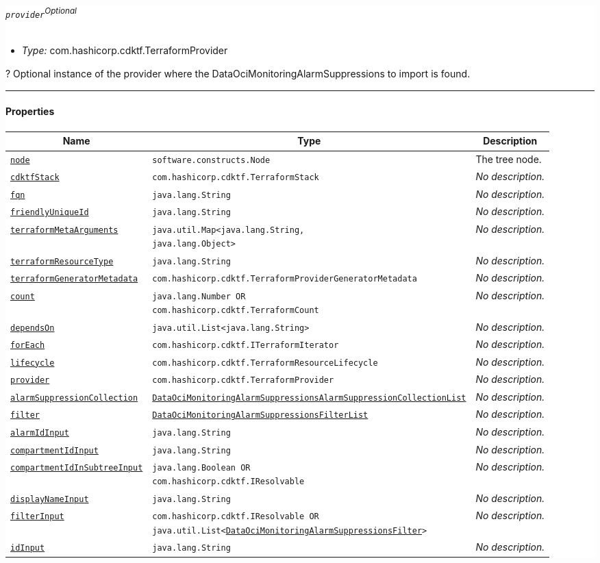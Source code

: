 ###### `provider`<sup>Optional</sup> <a name="provider" id="rhizo-co-terraform-provider-oci.dataOciMonitoringAlarmSuppressions.DataOciMonitoringAlarmSuppressions.generateConfigForImport.parameter.provider"></a>

- *Type:* com.hashicorp.cdktf.TerraformProvider

? Optional instance of the provider where the DataOciMonitoringAlarmSuppressions to import is found.

---

#### Properties <a name="Properties" id="Properties"></a>

| **Name** | **Type** | **Description** |
| --- | --- | --- |
| <code><a href="#rhizo-co-terraform-provider-oci.dataOciMonitoringAlarmSuppressions.DataOciMonitoringAlarmSuppressions.property.node">node</a></code> | <code>software.constructs.Node</code> | The tree node. |
| <code><a href="#rhizo-co-terraform-provider-oci.dataOciMonitoringAlarmSuppressions.DataOciMonitoringAlarmSuppressions.property.cdktfStack">cdktfStack</a></code> | <code>com.hashicorp.cdktf.TerraformStack</code> | *No description.* |
| <code><a href="#rhizo-co-terraform-provider-oci.dataOciMonitoringAlarmSuppressions.DataOciMonitoringAlarmSuppressions.property.fqn">fqn</a></code> | <code>java.lang.String</code> | *No description.* |
| <code><a href="#rhizo-co-terraform-provider-oci.dataOciMonitoringAlarmSuppressions.DataOciMonitoringAlarmSuppressions.property.friendlyUniqueId">friendlyUniqueId</a></code> | <code>java.lang.String</code> | *No description.* |
| <code><a href="#rhizo-co-terraform-provider-oci.dataOciMonitoringAlarmSuppressions.DataOciMonitoringAlarmSuppressions.property.terraformMetaArguments">terraformMetaArguments</a></code> | <code>java.util.Map<java.lang.String, java.lang.Object></code> | *No description.* |
| <code><a href="#rhizo-co-terraform-provider-oci.dataOciMonitoringAlarmSuppressions.DataOciMonitoringAlarmSuppressions.property.terraformResourceType">terraformResourceType</a></code> | <code>java.lang.String</code> | *No description.* |
| <code><a href="#rhizo-co-terraform-provider-oci.dataOciMonitoringAlarmSuppressions.DataOciMonitoringAlarmSuppressions.property.terraformGeneratorMetadata">terraformGeneratorMetadata</a></code> | <code>com.hashicorp.cdktf.TerraformProviderGeneratorMetadata</code> | *No description.* |
| <code><a href="#rhizo-co-terraform-provider-oci.dataOciMonitoringAlarmSuppressions.DataOciMonitoringAlarmSuppressions.property.count">count</a></code> | <code>java.lang.Number OR com.hashicorp.cdktf.TerraformCount</code> | *No description.* |
| <code><a href="#rhizo-co-terraform-provider-oci.dataOciMonitoringAlarmSuppressions.DataOciMonitoringAlarmSuppressions.property.dependsOn">dependsOn</a></code> | <code>java.util.List<java.lang.String></code> | *No description.* |
| <code><a href="#rhizo-co-terraform-provider-oci.dataOciMonitoringAlarmSuppressions.DataOciMonitoringAlarmSuppressions.property.forEach">forEach</a></code> | <code>com.hashicorp.cdktf.ITerraformIterator</code> | *No description.* |
| <code><a href="#rhizo-co-terraform-provider-oci.dataOciMonitoringAlarmSuppressions.DataOciMonitoringAlarmSuppressions.property.lifecycle">lifecycle</a></code> | <code>com.hashicorp.cdktf.TerraformResourceLifecycle</code> | *No description.* |
| <code><a href="#rhizo-co-terraform-provider-oci.dataOciMonitoringAlarmSuppressions.DataOciMonitoringAlarmSuppressions.property.provider">provider</a></code> | <code>com.hashicorp.cdktf.TerraformProvider</code> | *No description.* |
| <code><a href="#rhizo-co-terraform-provider-oci.dataOciMonitoringAlarmSuppressions.DataOciMonitoringAlarmSuppressions.property.alarmSuppressionCollection">alarmSuppressionCollection</a></code> | <code><a href="#rhizo-co-terraform-provider-oci.dataOciMonitoringAlarmSuppressions.DataOciMonitoringAlarmSuppressionsAlarmSuppressionCollectionList">DataOciMonitoringAlarmSuppressionsAlarmSuppressionCollectionList</a></code> | *No description.* |
| <code><a href="#rhizo-co-terraform-provider-oci.dataOciMonitoringAlarmSuppressions.DataOciMonitoringAlarmSuppressions.property.filter">filter</a></code> | <code><a href="#rhizo-co-terraform-provider-oci.dataOciMonitoringAlarmSuppressions.DataOciMonitoringAlarmSuppressionsFilterList">DataOciMonitoringAlarmSuppressionsFilterList</a></code> | *No description.* |
| <code><a href="#rhizo-co-terraform-provider-oci.dataOciMonitoringAlarmSuppressions.DataOciMonitoringAlarmSuppressions.property.alarmIdInput">alarmIdInput</a></code> | <code>java.lang.String</code> | *No description.* |
| <code><a href="#rhizo-co-terraform-provider-oci.dataOciMonitoringAlarmSuppressions.DataOciMonitoringAlarmSuppressions.property.compartmentIdInput">compartmentIdInput</a></code> | <code>java.lang.String</code> | *No description.* |
| <code><a href="#rhizo-co-terraform-provider-oci.dataOciMonitoringAlarmSuppressions.DataOciMonitoringAlarmSuppressions.property.compartmentIdInSubtreeInput">compartmentIdInSubtreeInput</a></code> | <code>java.lang.Boolean OR com.hashicorp.cdktf.IResolvable</code> | *No description.* |
| <code><a href="#rhizo-co-terraform-provider-oci.dataOciMonitoringAlarmSuppressions.DataOciMonitoringAlarmSuppressions.property.displayNameInput">displayNameInput</a></code> | <code>java.lang.String</code> | *No description.* |
| <code><a href="#rhizo-co-terraform-provider-oci.dataOciMonitoringAlarmSuppressions.DataOciMonitoringAlarmSuppressions.property.filterInput">filterInput</a></code> | <code>com.hashicorp.cdktf.IResolvable OR java.util.List<<a href="#rhizo-co-terraform-provider-oci.dataOciMonitoringAlarmSuppressions.DataOciMonitoringAlarmSuppressionsFilter">DataOciMonitoringAlarmSuppressionsFilter</a>></code> | *No description.* |
| <code><a href="#rhizo-co-terraform-provider-oci.dataOciMonitoringAlarmSuppressions.DataOciMonitoringAlarmSuppressions.property.idInput">idInput</a></code> | <code>java.lang.String</code> | *No description.* |